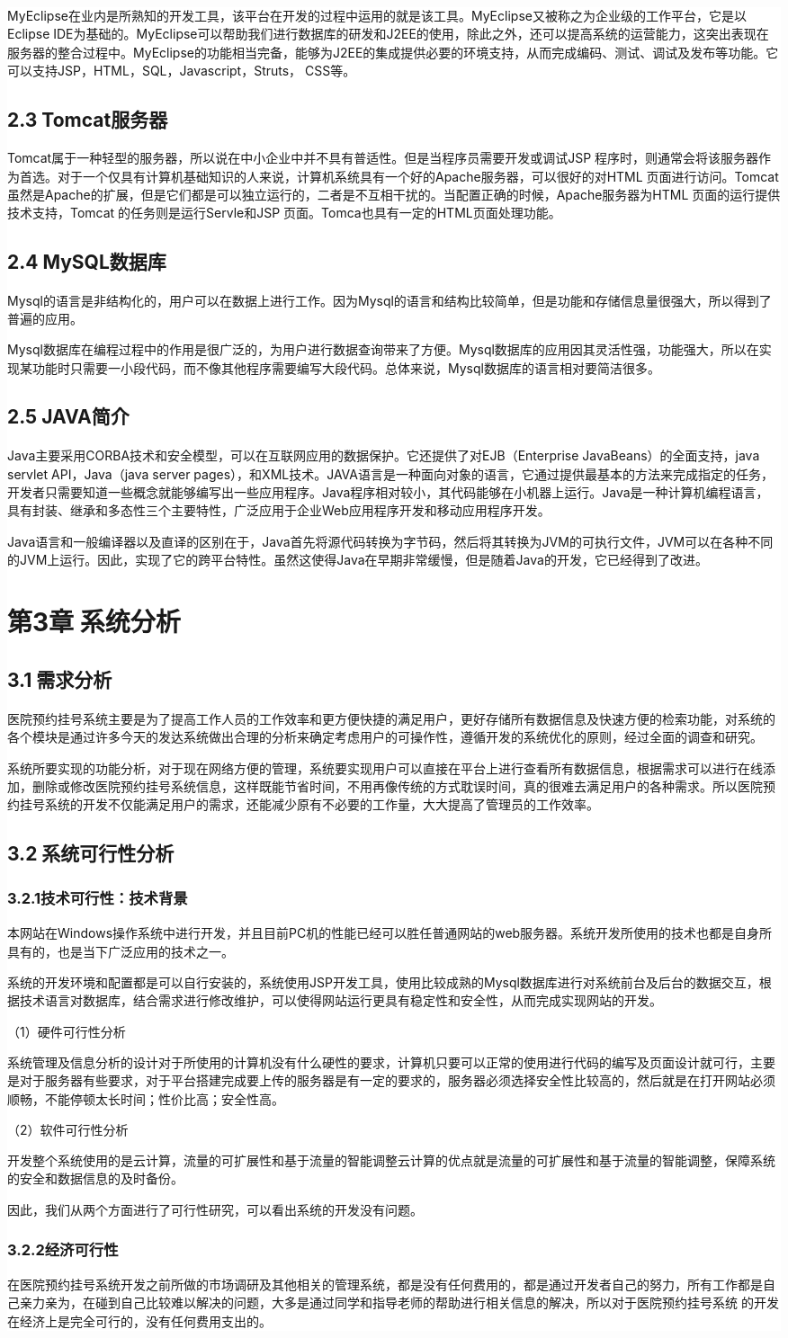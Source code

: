 MyEclipse在业内是所熟知的开发工具，该平台在开发的过程中运用的就是该工具。MyEclipse又被称之为企业级的工作平台，它是以Eclipse IDE为基础的。MyEclipse可以帮助我们进行数据库的研发和J2EE的使用，除此之外，还可以提高系统的运营能力，这突出表现在服务器的整合过程中。MyEclipse的功能相当完备，能够为J2EE的集成提供必要的环境支持，从而完成编码、测试、调试及发布等功能。它可以支持JSP，HTML，SQL，Javascript，Struts， CSS等。
## 2.3 Tomcat服务器
Tomcat属于一种轻型的服务器，所以说在中小企业中并不具有普适性。但是当程序员需要开发或调试JSP 程序时，则通常会将该服务器作为首选。对于一个仅具有计算机基础知识的人来说，计算机系统具有一个好的Apache服务器，可以很好的对HTML 页面进行访问。Tomcat 虽然是Apache的扩展，但是它们都是可以独立运行的，二者是不互相干扰的。当配置正确的时候，Apache服务器为HTML 页面的运行提供技术支持，Tomcat 的任务则是运行Servle和JSP 页面。Tomca也具有一定的HTML页面处理功能。
## 2.4 MySQL数据库
Mysql的语言是非结构化的，用户可以在数据上进行工作。因为Mysql的语言和结构比较简单，但是功能和存储信息量很强大，所以得到了普遍的应用。

Mysql数据库在编程过程中的作用是很广泛的，为用户进行数据查询带来了方便。Mysql数据库的应用因其灵活性强，功能强大，所以在实现某功能时只需要一小段代码，而不像其他程序需要编写大段代码。总体来说，Mysql数据库的语言相对要简洁很多。 
## 2.5 JAVA简介
Java主要采用CORBA技术和安全模型，可以在互联网应用的数据保护。它还提供了对EJB（Enterprise JavaBeans）的全面支持，java servlet API，Java（java server pages），和XML技术。JAVA语言是一种面向对象的语言，它通过提供最基本的方法来完成指定的任务，开发者只需要知道一些概念就能够编写出一些应用程序。Java程序相对较小，其代码能够在小机器上运行。Java是一种计算机编程语言，具有封装、继承和多态性三个主要特性，广泛应用于企业Web应用程序开发和移动应用程序开发。

Java语言和一般编译器以及直译的区别在于，Java首先将源代码转换为字节码，然后将其转换为JVM的可执行文件，JVM可以在各种不同的JVM上运行。因此，实现了它的跨平台特性。虽然这使得Java在早期非常缓慢，但是随着Java的开发，它已经得到了改进。

# 第3章 系统分析
## 3.1 需求分析
医院预约挂号系统主要是为了提高工作人员的工作效率和更方便快捷的满足用户，更好存储所有数据信息及快速方便的检索功能，对系统的各个模块是通过许多今天的发达系统做出合理的分析来确定考虑用户的可操作性，遵循开发的系统优化的原则，经过全面的调查和研究。

系统所要实现的功能分析，对于现在网络方便的管理，系统要实现用户可以直接在平台上进行查看所有数据信息，根据需求可以进行在线添加，删除或修改医院预约挂号系统信息，这样既能节省时间，不用再像传统的方式耽误时间，真的很难去满足用户的各种需求。所以医院预约挂号系统的开发不仅能满足用户的需求，还能减少原有不必要的工作量，大大提高了管理员的工作效率。
## 3.2 系统可行性分析
### 3.2.1技术可行性：技术背景     
本网站在Windows操作系统中进行开发，并且目前PC机的性能已经可以胜任普通网站的web服务器。系统开发所使用的技术也都是自身所具有的，也是当下广泛应用的技术之一。

系统的开发环境和配置都是可以自行安装的，系统使用JSP开发工具，使用比较成熟的Mysql数据库进行对系统前台及后台的数据交互，根据技术语言对数据库，结合需求进行修改维护，可以使得网站运行更具有稳定性和安全性，从而完成实现网站的开发。

（1）硬件可行性分析

系统管理及信息分析的设计对于所使用的计算机没有什么硬性的要求，计算机只要可以正常的使用进行代码的编写及页面设计就可行，主要是对于服务器有些要求，对于平台搭建完成要上传的服务器是有一定的要求的，服务器必须选择安全性比较高的，然后就是在打开网站必须顺畅，不能停顿太长时间；性价比高；安全性高。

（2）软件可行性分析

开发整个系统使用的是云计算，流量的可扩展性和基于流量的智能调整云计算的优点就是流量的可扩展性和基于流量的智能调整，保障系统的安全和数据信息的及时备份。

因此，我们从两个方面进行了可行性研究，可以看出系统的开发没有问题。
### 3.2.2经济可行性
在医院预约挂号系统开发之前所做的市场调研及其他相关的管理系统，都是没有任何费用的，都是通过开发者自己的努力，所有工作都是自己亲力亲为，在碰到自己比较难以解决的问题，大多是通过同学和指导老师的帮助进行相关信息的解决，所以对于医院预约挂号系统 的开发在经济上是完全可行的，没有任何费用支出的。

